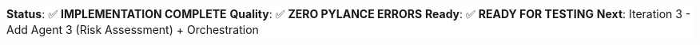
**Status**: ✅ **IMPLEMENTATION COMPLETE**
**Quality**: ✅ **ZERO PYLANCE ERRORS**
**Ready**: ✅ **READY FOR TESTING**
**Next**: Iteration 3 - Add Agent 3 (Risk Assessment) + Orchestration
